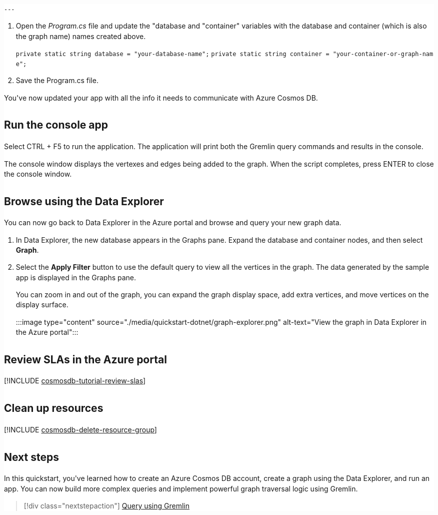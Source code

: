     ---

1. Open the *Program.cs* file and update the "database and "container" variables with the database and container (which is also the graph name) names created above.

    `private static string database = "your-database-name";`
    `private static string container = "your-container-or-graph-name";`

1. Save the Program.cs file. 

You've now updated your app with all the info it needs to communicate with Azure Cosmos DB. 

## Run the console app

Select CTRL + F5 to run the application. The application will print both the Gremlin query commands and results in the console.

   The console window displays the vertexes and edges being added to the graph. When the script completes, press ENTER to close the console window.

## Browse using the Data Explorer

You can now go back to Data Explorer in the Azure portal and browse and query your new graph data.

1. In Data Explorer, the new database appears in the Graphs pane. Expand the database and container nodes, and then select **Graph**.

2. Select the **Apply Filter** button to use the default query to view all the vertices in the graph. The data generated by the sample app is displayed in the Graphs pane.

    You can zoom in and out of the graph, you can expand the graph display space, add extra vertices, and move vertices on the display surface.

    :::image type="content" source="./media/quickstart-dotnet/graph-explorer.png" alt-text="View the graph in Data Explorer in the Azure portal":::

## Review SLAs in the Azure portal

[!INCLUDE [cosmosdb-tutorial-review-slas](../includes/cosmos-db-tutorial-review-slas.md)]

## Clean up resources

[!INCLUDE [cosmosdb-delete-resource-group](../includes/cosmos-db-delete-resource-group.md)]

## Next steps

In this quickstart, you've learned how to create an Azure Cosmos DB account, create a graph using the Data Explorer, and run an app. You can now build more complex queries and implement powerful graph traversal logic using Gremlin. 

> [!div class="nextstepaction"]
> [Query using Gremlin](tutorial-query.md)
